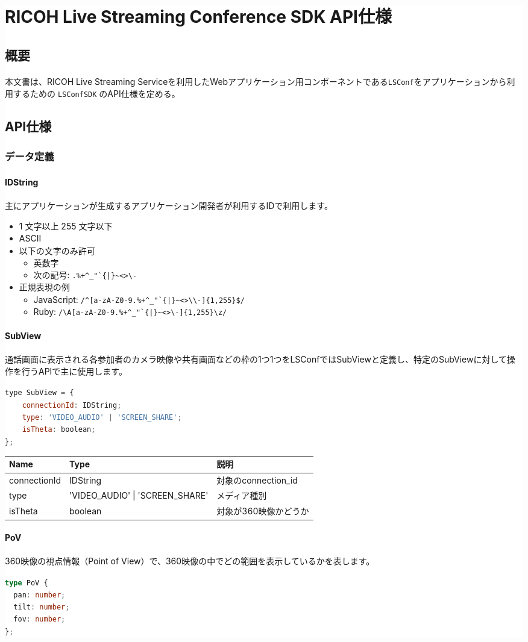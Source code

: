 # RICOH Live Streaming Conference SDK API仕様

## 概要

本文書は、RICOH Live Streaming Serviceを利用したWebアプリケーション用コンポーネントである`LSConf`をアプリケーションから利用するための `LSConfSDK` のAPI仕様を定める。

## API仕様

### データ定義

#### IDString

主にアプリケーションが生成するアプリケーション開発者が利用するIDで利用します。

- 1 文字以上 255 文字以下
- ASCII
- 以下の文字のみ許可
  - 英数字
  - 次の記号: ``.%+^_"`{|}~<>\-``
- 正規表現の例
  - JavaScript: `` /^[a-zA-Z0-9.%+^_"`{|}~<>\\-]{1,255}$/ `` 
  - Ruby: `` /\A[a-zA-Z0-9.%+^_"`{|}~<>\-]{1,255}\z/ `` 

#### SubView

通話画面に表示される各参加者のカメラ映像や共有画面などの枠の1つ1つをLSConfではSubViewと定義し、特定のSubViewに対して操作を行うAPIで主に使用します。

```js
type SubView = {
    connectionId: IDString;
    type: 'VIDEO_AUDIO' | 'SCREEN_SHARE';
    isTheta: boolean;
};
```

|Name|Type|説明|
|:--|:--|:--|
| connectionId | IDString | 対象のconnection_id |
| type | 'VIDEO_AUDIO' \| 'SCREEN_SHARE' | メディア種別 |
| isTheta | boolean | 対象が360映像かどうか |

#### PoV

360映像の視点情報（Point of View）で、360映像の中でどの範囲を表示しているかを表します。

```ts
type PoV {
  pan: number;
  tilt: number;
  fov: number;
};
```

